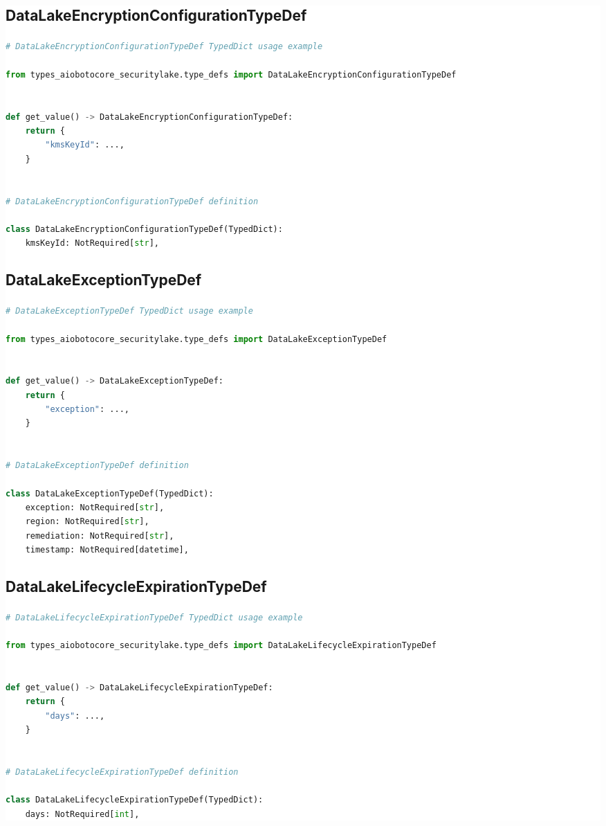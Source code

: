 ## DataLakeEncryptionConfigurationTypeDef

```python
# DataLakeEncryptionConfigurationTypeDef TypedDict usage example

from types_aiobotocore_securitylake.type_defs import DataLakeEncryptionConfigurationTypeDef


def get_value() -> DataLakeEncryptionConfigurationTypeDef:
    return {
        "kmsKeyId": ...,
    }


# DataLakeEncryptionConfigurationTypeDef definition

class DataLakeEncryptionConfigurationTypeDef(TypedDict):
    kmsKeyId: NotRequired[str],
```

## DataLakeExceptionTypeDef

```python
# DataLakeExceptionTypeDef TypedDict usage example

from types_aiobotocore_securitylake.type_defs import DataLakeExceptionTypeDef


def get_value() -> DataLakeExceptionTypeDef:
    return {
        "exception": ...,
    }


# DataLakeExceptionTypeDef definition

class DataLakeExceptionTypeDef(TypedDict):
    exception: NotRequired[str],
    region: NotRequired[str],
    remediation: NotRequired[str],
    timestamp: NotRequired[datetime],
```

## DataLakeLifecycleExpirationTypeDef

```python
# DataLakeLifecycleExpirationTypeDef TypedDict usage example

from types_aiobotocore_securitylake.type_defs import DataLakeLifecycleExpirationTypeDef


def get_value() -> DataLakeLifecycleExpirationTypeDef:
    return {
        "days": ...,
    }


# DataLakeLifecycleExpirationTypeDef definition

class DataLakeLifecycleExpirationTypeDef(TypedDict):
    days: NotRequired[int],
```
